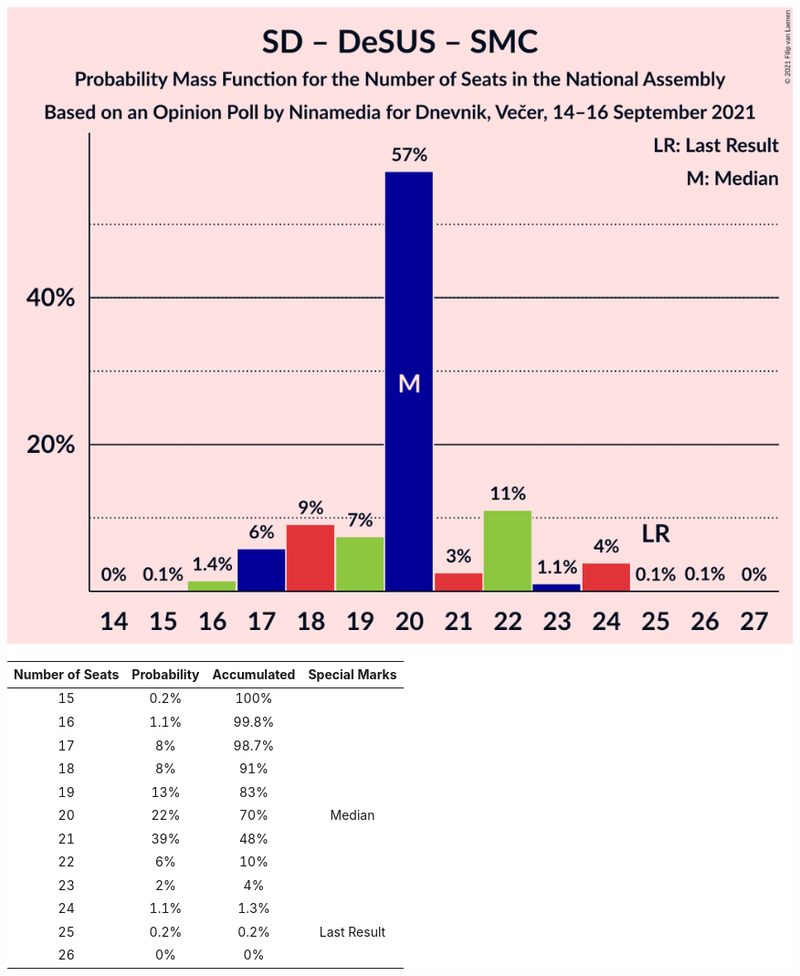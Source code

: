 ![Graph with seats probability mass function not yet produced](2021-09-16-Ninamedia-coalitions-seats-pmf-sd–desus–smc.png "Seats Probability Mass Function")

| Number of Seats | Probability | Accumulated | Special Marks |
|:---------------:|:-----------:|:-----------:|:-------------:|
| 15 | 0.2% | 100% |  |
| 16 | 1.1% | 99.8% |  |
| 17 | 8% | 98.7% |  |
| 18 | 8% | 91% |  |
| 19 | 13% | 83% |  |
| 20 | 22% | 70% | Median |
| 21 | 39% | 48% |  |
| 22 | 6% | 10% |  |
| 23 | 2% | 4% |  |
| 24 | 1.1% | 1.3% |  |
| 25 | 0.2% | 0.2% | Last Result |
| 26 | 0% | 0% |  |
